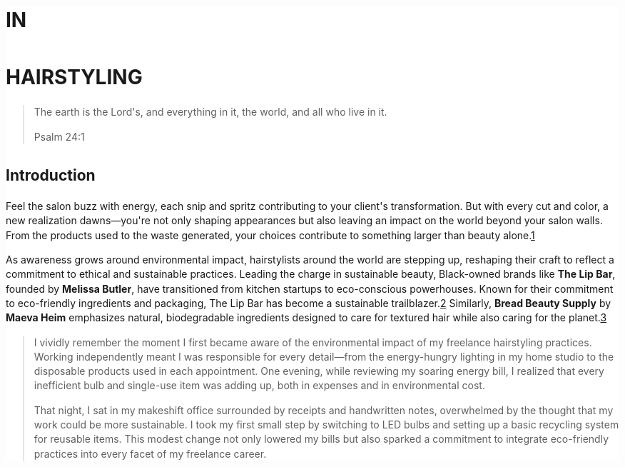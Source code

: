 
# IN


# HAIRSTYLING





> 
> The earth is the Lord's, and everything in it, the world, and all who live in it.
> 
> 
> Psalm 24:1
> 





## Introduction



Feel the salon buzz with energy, each snip and spritz contributing to your client's transformation. But with every cut and color, a new realization dawns—you're not only shaping appearances but also leaving an impact on the world beyond your salon walls. From the products used to the waste generated, your choices contribute to something larger than beauty alone.[1](#ch13-endnote-1)



As awareness grows around environmental impact, hairstylists around the world are stepping up, reshaping their craft to reflect a commitment to ethical and sustainable practices. Leading the charge in sustainable beauty, Black-owned brands like **The Lip Bar**, founded by **Melissa Butler**, have transitioned from kitchen startups to eco-conscious powerhouses. Known for their commitment to eco-friendly ingredients and packaging, The Lip Bar has become a sustainable trailblazer.[2](#ch13-endnote-2) Similarly, **Bread Beauty Supply** by **Maeva Heim** emphasizes natural, biodegradable ingredients designed to care for textured hair while also caring for the planet.[3](#ch13-endnote-3)



> 
> I vividly remember the moment I first became aware of the environmental impact of my freelance hairstyling practices. Working independently meant I was responsible for every detail—from the energy-hungry lighting in my home studio to the disposable products used in each appointment. One evening, while reviewing my soaring energy bill, I realized that every inefficient bulb and single-use item was adding up, both in expenses and in environmental cost.
> 
> 
> That night, I sat in my makeshift office surrounded by receipts and handwritten notes, overwhelmed by the thought that my work could be more sustainable. I took my first small step by switching to LED bulbs and setting up a basic recycling system for reusable items. This modest change not only lowered my bills but also sparked a commitment to integrate eco-friendly practices into every facet of my freelance career.
> 
> 
> 
